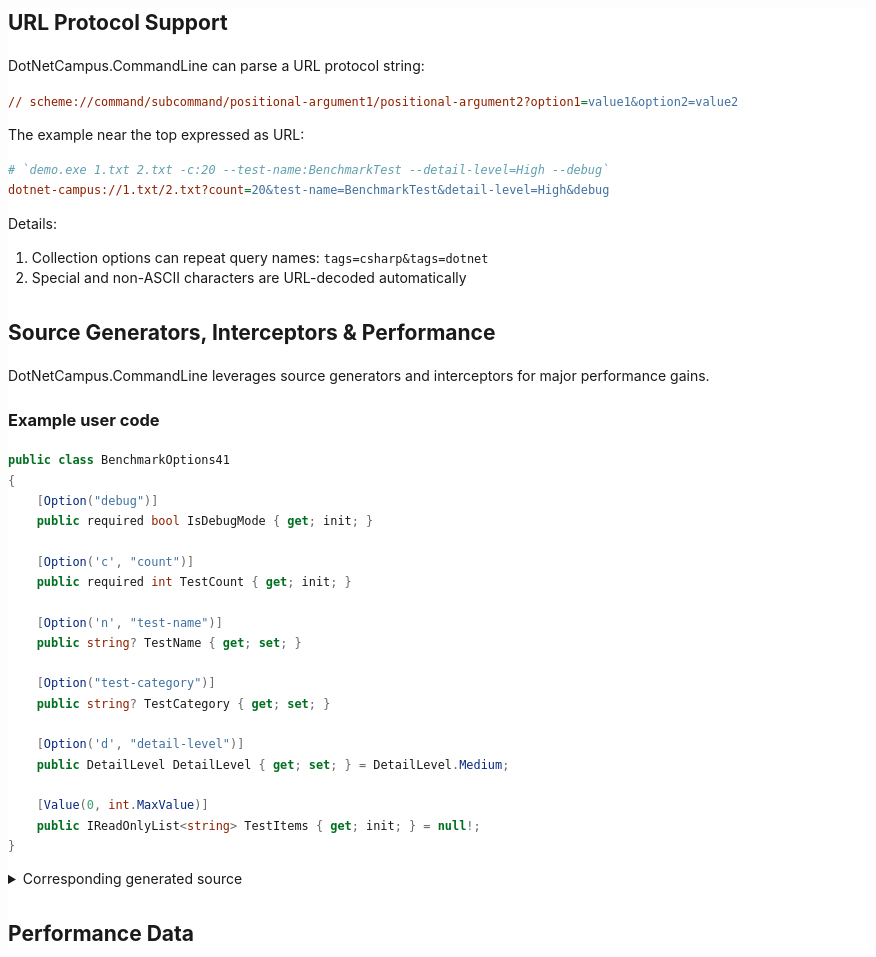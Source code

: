 ## URL Protocol Support

DotNetCampus.CommandLine can parse a URL protocol string:

```ini
// scheme://command/subcommand/positional-argument1/positional-argument2?option1=value1&option2=value2
```

The example near the top expressed as URL:

```ini
# `demo.exe 1.txt 2.txt -c:20 --test-name:BenchmarkTest --detail-level=High --debug`
dotnet-campus://1.txt/2.txt?count=20&test-name=BenchmarkTest&detail-level=High&debug
```

Details:

1. Collection options can repeat query names: `tags=csharp&tags=dotnet`
2. Special and non-ASCII characters are URL-decoded automatically

## Source Generators, Interceptors & Performance

DotNetCampus.CommandLine leverages source generators and interceptors for major performance gains.

### Example user code

```csharp
public class BenchmarkOptions41
{
    [Option("debug")]
    public required bool IsDebugMode { get; init; }

    [Option('c', "count")]
    public required int TestCount { get; init; }

    [Option('n', "test-name")]
    public string? TestName { get; set; }

    [Option("test-category")]
    public string? TestCategory { get; set; }

    [Option('d', "detail-level")]
    public DetailLevel DetailLevel { get; set; } = DetailLevel.Medium;

    [Value(0, int.MaxValue)]
    public IReadOnlyList<string> TestItems { get; init; } = null!;
}
```

<details><summary>Corresponding generated source</summary></details>

## Performance Data


[en]: /docs/en/README.md
[zh-hans]: /docs/zh-hans/README.md
[zh-hant]: /docs/zh-hant/README.md
[^1]: GNU style does not officially support supplying an explicit value to a boolean option, but since the syntax is unambiguous we additionally allow it.
[^2]: All styles default to not supporting space-separated collections, to avoid ambiguity with positional arguments as much as possible. If you need it, you can enable it via `CommandLineParsingOptions.Style.SupportsSpaceSeparatedCollectionValues`.
[^2]: If it's a value type, it receives its default value; if it's a reference type (currently only string), it becomes the empty string `""`.